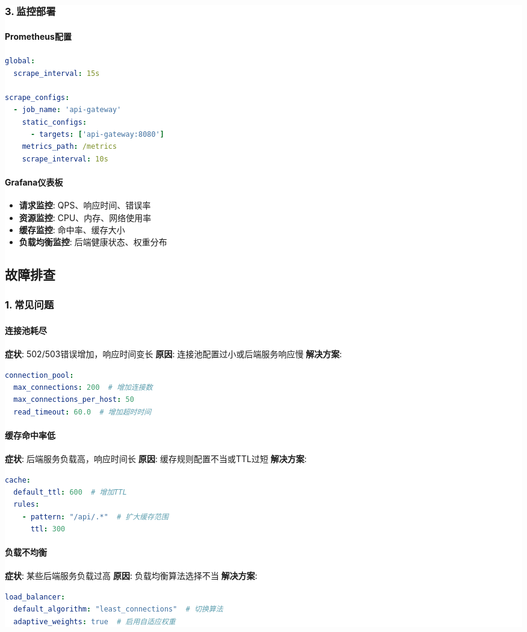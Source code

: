 ### 3. 监控部署

#### Prometheus配置
```yaml
global:
  scrape_interval: 15s

scrape_configs:
  - job_name: 'api-gateway'
    static_configs:
      - targets: ['api-gateway:8080']
    metrics_path: /metrics
    scrape_interval: 10s
```

#### Grafana仪表板
- **请求监控**: QPS、响应时间、错误率
- **资源监控**: CPU、内存、网络使用率
- **缓存监控**: 命中率、缓存大小
- **负载均衡监控**: 后端健康状态、权重分布

## 故障排查

### 1. 常见问题

#### 连接池耗尽
**症状**: 502/503错误增加，响应时间变长
**原因**: 连接池配置过小或后端服务响应慢
**解决方案**:
```yaml
connection_pool:
  max_connections: 200  # 增加连接数
  max_connections_per_host: 50
  read_timeout: 60.0  # 增加超时时间
```

#### 缓存命中率低
**症状**: 后端服务负载高，响应时间长
**原因**: 缓存规则配置不当或TTL过短
**解决方案**:
```yaml
cache:
  default_ttl: 600  # 增加TTL
  rules:
    - pattern: "/api/.*"  # 扩大缓存范围
      ttl: 300
```

#### 负载不均衡
**症状**: 某些后端服务负载过高
**原因**: 负载均衡算法选择不当
**解决方案**:
```yaml
load_balancer:
  default_algorithm: "least_connections"  # 切换算法
  adaptive_weights: true  # 启用自适应权重
```
